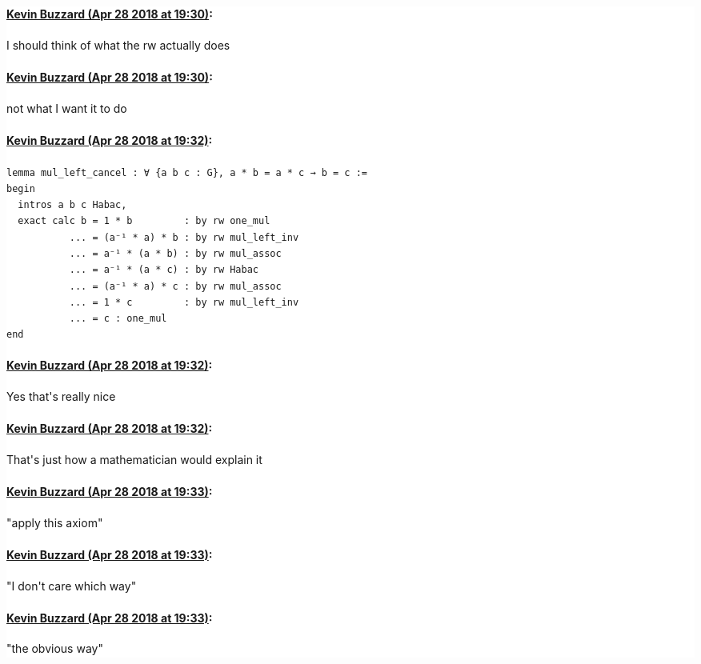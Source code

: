 #### [Kevin Buzzard (Apr 28 2018 at 19:30)](https://leanprover.zulipchat.com/#narrow/stream/116395-maths/topic/Writing%20readable%20uncluttered%20group%20theory/near/125826165):
I should think of what the rw actually does

#### [Kevin Buzzard (Apr 28 2018 at 19:30)](https://leanprover.zulipchat.com/#narrow/stream/116395-maths/topic/Writing%20readable%20uncluttered%20group%20theory/near/125826166):
not what I want it to do

#### [Kevin Buzzard (Apr 28 2018 at 19:32)](https://leanprover.zulipchat.com/#narrow/stream/116395-maths/topic/Writing%20readable%20uncluttered%20group%20theory/near/125826218):
```lean
lemma mul_left_cancel : ∀ {a b c : G}, a * b = a * c → b = c := 
begin
  intros a b c Habac,
  exact calc b = 1 * b         : by rw one_mul
           ... = (a⁻¹ * a) * b : by rw mul_left_inv
           ... = a⁻¹ * (a * b) : by rw mul_assoc
           ... = a⁻¹ * (a * c) : by rw Habac
           ... = (a⁻¹ * a) * c : by rw mul_assoc
           ... = 1 * c         : by rw mul_left_inv
           ... = c : one_mul
end
```

#### [Kevin Buzzard (Apr 28 2018 at 19:32)](https://leanprover.zulipchat.com/#narrow/stream/116395-maths/topic/Writing%20readable%20uncluttered%20group%20theory/near/125826221):
Yes that's really nice

#### [Kevin Buzzard (Apr 28 2018 at 19:32)](https://leanprover.zulipchat.com/#narrow/stream/116395-maths/topic/Writing%20readable%20uncluttered%20group%20theory/near/125826224):
That's just how a mathematician would explain it

#### [Kevin Buzzard (Apr 28 2018 at 19:33)](https://leanprover.zulipchat.com/#narrow/stream/116395-maths/topic/Writing%20readable%20uncluttered%20group%20theory/near/125826228):
"apply this axiom"

#### [Kevin Buzzard (Apr 28 2018 at 19:33)](https://leanprover.zulipchat.com/#narrow/stream/116395-maths/topic/Writing%20readable%20uncluttered%20group%20theory/near/125826233):
"I don't care which way"

#### [Kevin Buzzard (Apr 28 2018 at 19:33)](https://leanprover.zulipchat.com/#narrow/stream/116395-maths/topic/Writing%20readable%20uncluttered%20group%20theory/near/125826234):
"the obvious way"
